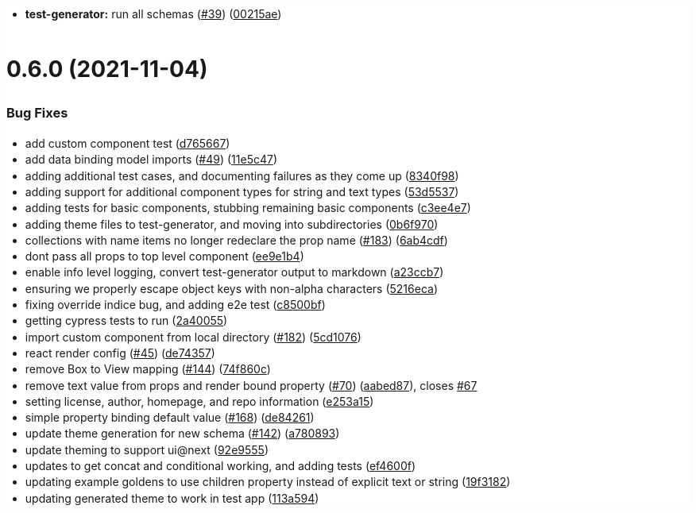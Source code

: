 - **test-generator:** run all schemas ([#39](https://github.com/aws-amplify/amplify-codegen-ui/issues/39)) ([00215ae](https://github.com/aws-amplify/amplify-codegen-ui/commit/00215ae32e043d366c2137346a74382cbd0d66f1))

# 0.6.0 (2021-11-04)

### Bug Fixes

- add custom component test ([d765667](https://github.com/aws-amplify/amplify-codegen-ui/commit/d7656677669485a9acc9f537e80d630223b2b62d))
- add data binding model imports ([#49](https://github.com/aws-amplify/amplify-codegen-ui/issues/49)) ([11e5c47](https://github.com/aws-amplify/amplify-codegen-ui/commit/11e5c473e28a7e23e9768f4d695c9b0bdc6fd5fd))
- adding additional test cases, and documenting failures as they come up ([8340f98](https://github.com/aws-amplify/amplify-codegen-ui/commit/8340f985f78e6af693286e9124d64108265e182b))
- adding support for additional component types for string and text types ([53d5537](https://github.com/aws-amplify/amplify-codegen-ui/commit/53d5537f3fd0eca1313d0cd39277ecf297988551))
- adding tests for basic components, stubbing remaining basic components ([c3ee4e7](https://github.com/aws-amplify/amplify-codegen-ui/commit/c3ee4e77451d542b394c2b119704950f9b28d148))
- adding theme files to test-generator, and moving into subdirectories ([0b6f970](https://github.com/aws-amplify/amplify-codegen-ui/commit/0b6f9707ffc839b2d7412926ad9c1683eec19c7a))
- collections with name items no longer redeclare the prop name ([#183](https://github.com/aws-amplify/amplify-codegen-ui/issues/183)) ([6ab4cdf](https://github.com/aws-amplify/amplify-codegen-ui/commit/6ab4cdf50b6e7b8962835422663f3152753e8aa3))
- dont pass all props to top level component ([ee9e1b4](https://github.com/aws-amplify/amplify-codegen-ui/commit/ee9e1b4a3ea9e9ddfc224e217edba4722365bb9a))
- enable info level logging, convert test-generator output to markdown ([a23ccb7](https://github.com/aws-amplify/amplify-codegen-ui/commit/a23ccb70a511f386ad11781a88e2987b5908cb38))
- ensuring we properly escape object keys with non-alpha characters ([5216eca](https://github.com/aws-amplify/amplify-codegen-ui/commit/5216ecad6c6f7c84dd8a25cfedbe9214b01dca76))
- fixing override indice bug, and adding e2e test ([c8500bf](https://github.com/aws-amplify/amplify-codegen-ui/commit/c8500bf06ff9be18715e834cd1f9f43942b9a0ea))
- getting cypress tests to run ([2a40055](https://github.com/aws-amplify/amplify-codegen-ui/commit/2a400557c416daab1ec2bd49d4800b6260648175))
- import custom component from local directory ([#182](https://github.com/aws-amplify/amplify-codegen-ui/issues/182)) ([5cd1076](https://github.com/aws-amplify/amplify-codegen-ui/commit/5cd1076a4cd7a0710c8be70cfcb70a5571979e6a))
- react render config ([#45](https://github.com/aws-amplify/amplify-codegen-ui/issues/45)) ([de74357](https://github.com/aws-amplify/amplify-codegen-ui/commit/de74357c2a323b11de1e464e7a47f43414d22409))
- remove Box to View mapping ([#144](https://github.com/aws-amplify/amplify-codegen-ui/issues/144)) ([74f860c](https://github.com/aws-amplify/amplify-codegen-ui/commit/74f860c18a7f8ee037753035002ecb8a051bb165))
- remove text value from props and render bound property ([#70](https://github.com/aws-amplify/amplify-codegen-ui/issues/70)) ([aabed87](https://github.com/aws-amplify/amplify-codegen-ui/commit/aabed87e8091a5f875d6edd417744b058a769b4e)), closes [#67](https://github.com/aws-amplify/amplify-codegen-ui/issues/67)
- setting license, author, homepage, and repo information ([e253a15](https://github.com/aws-amplify/amplify-codegen-ui/commit/e253a155f36c3451e7bc911225b8757b3dfd8b78))
- simple property binding default value ([#168](https://github.com/aws-amplify/amplify-codegen-ui/issues/168)) ([de84261](https://github.com/aws-amplify/amplify-codegen-ui/commit/de84261aebab5d9b570210c19cfb7a3d0214e1fe))
- update theme generation for new schema ([#142](https://github.com/aws-amplify/amplify-codegen-ui/issues/142)) ([a780893](https://github.com/aws-amplify/amplify-codegen-ui/commit/a7808934e3bb293068687526915a27a3ec8e7637))
- update theming to support ui@next ([92e9555](https://github.com/aws-amplify/amplify-codegen-ui/commit/92e95552603cde3c27512504aceb01b96031c97d))
- updates to get concat and conditional working, and adding tests ([ef4600f](https://github.com/aws-amplify/amplify-codegen-ui/commit/ef4600f78934b031830f450566b476c2d98caeba))
- updating example goldens to use children property instead of explicit text or string ([19f3182](https://github.com/aws-amplify/amplify-codegen-ui/commit/19f31824f651d46122bb84d4b2f9c7646e2c7554))
- updating generated theme to work in test app ([113a594](https://github.com/aws-amplify/amplify-codegen-ui/commit/113a5941800263223571e56c5f3c80c7b8ab093a))